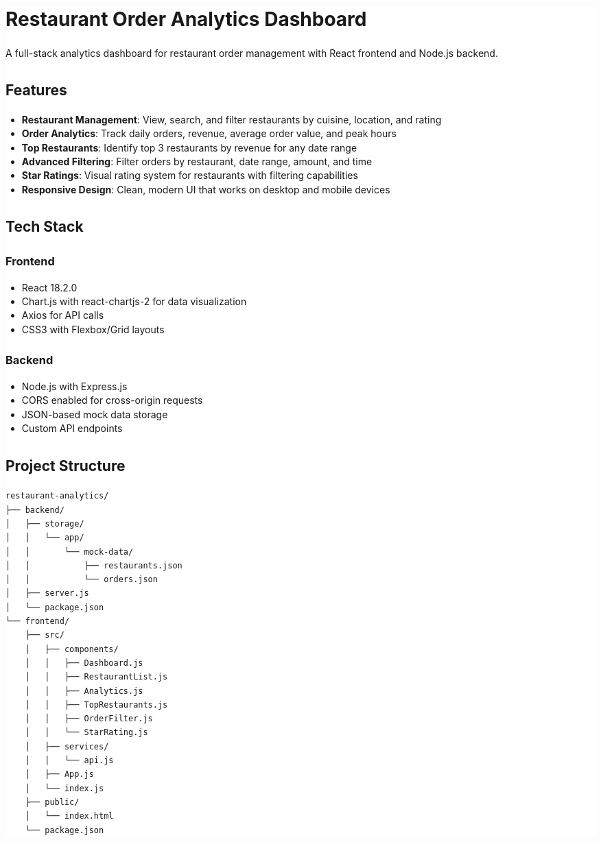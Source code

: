 # Restaurant Order Analytics Dashboard

A full-stack analytics dashboard for restaurant order management with React frontend and Node.js backend.

## Features

- **Restaurant Management**: View, search, and filter restaurants by cuisine, location, and rating
- **Order Analytics**: Track daily orders, revenue, average order value, and peak hours
- **Top Restaurants**: Identify top 3 restaurants by revenue for any date range
- **Advanced Filtering**: Filter orders by restaurant, date range, amount, and time
- **Star Ratings**: Visual rating system for restaurants with filtering capabilities
- **Responsive Design**: Clean, modern UI that works on desktop and mobile devices

## Tech Stack

### Frontend
- React 18.2.0
- Chart.js with react-chartjs-2 for data visualization
- Axios for API calls
- CSS3 with Flexbox/Grid layouts

### Backend
- Node.js with Express.js
- CORS enabled for cross-origin requests
- JSON-based mock data storage
- Custom API endpoints

## Project Structure

```
restaurant-analytics/
├── backend/
│   ├── storage/
│   │   └── app/
│   │       └── mock-data/
│   │           ├── restaurants.json
│   │           └── orders.json
│   ├── server.js
│   └── package.json
└── frontend/
    ├── src/
    │   ├── components/
    │   │   ├── Dashboard.js
    │   │   ├── RestaurantList.js
    │   │   ├── Analytics.js
    │   │   ├── TopRestaurants.js
    │   │   ├── OrderFilter.js
    │   │   └── StarRating.js
    │   ├── services/
    │   │   └── api.js
    │   ├── App.js
    │   └── index.js
    ├── public/
    │   └── index.html
    └── package.json
```
